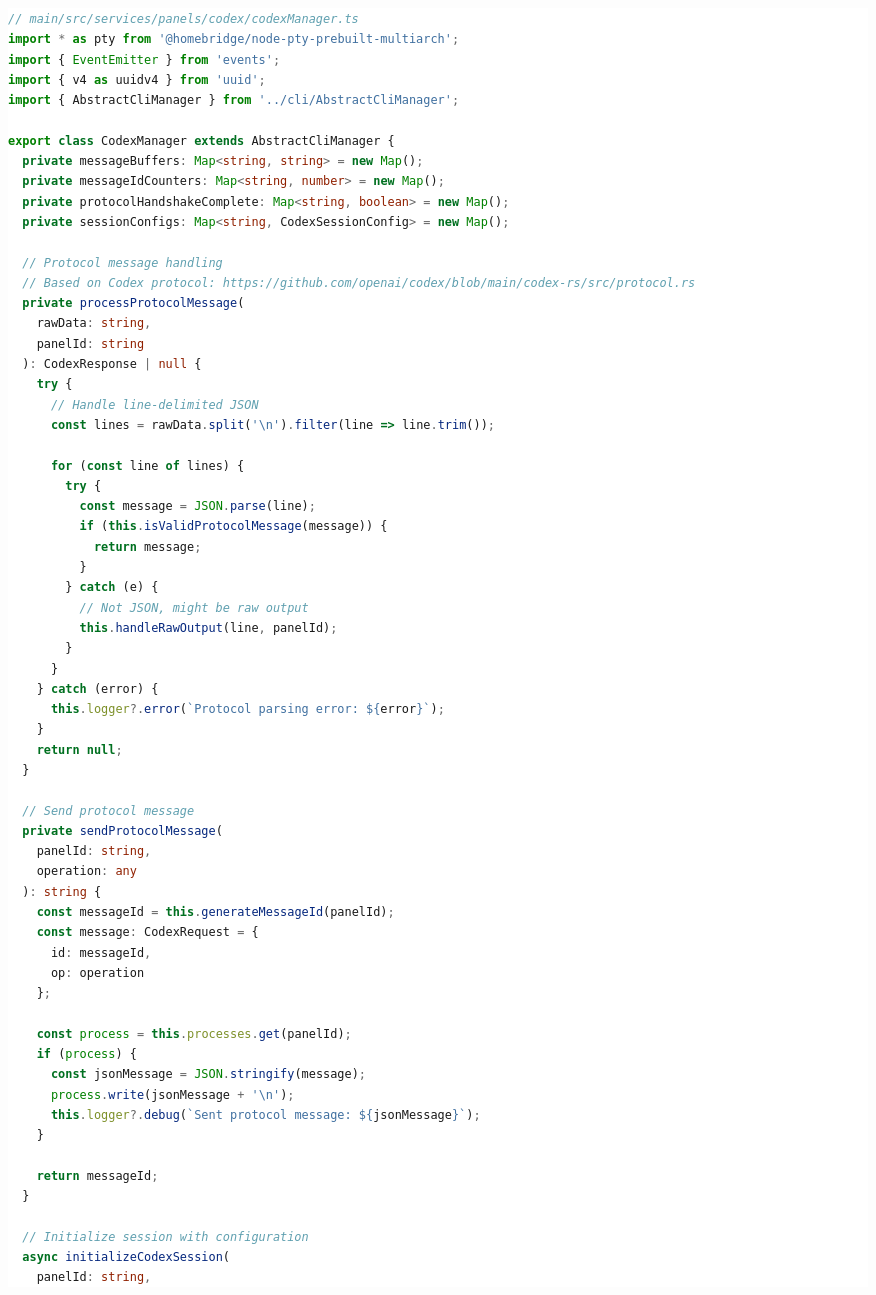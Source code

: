 ```typescript
// main/src/services/panels/codex/codexManager.ts
import * as pty from '@homebridge/node-pty-prebuilt-multiarch';
import { EventEmitter } from 'events';
import { v4 as uuidv4 } from 'uuid';
import { AbstractCliManager } from '../cli/AbstractCliManager';

export class CodexManager extends AbstractCliManager {
  private messageBuffers: Map<string, string> = new Map();
  private messageIdCounters: Map<string, number> = new Map();
  private protocolHandshakeComplete: Map<string, boolean> = new Map();
  private sessionConfigs: Map<string, CodexSessionConfig> = new Map();

  // Protocol message handling
  // Based on Codex protocol: https://github.com/openai/codex/blob/main/codex-rs/src/protocol.rs
  private processProtocolMessage(
    rawData: string,
    panelId: string
  ): CodexResponse | null {
    try {
      // Handle line-delimited JSON
      const lines = rawData.split('\n').filter(line => line.trim());
      
      for (const line of lines) {
        try {
          const message = JSON.parse(line);
          if (this.isValidProtocolMessage(message)) {
            return message;
          }
        } catch (e) {
          // Not JSON, might be raw output
          this.handleRawOutput(line, panelId);
        }
      }
    } catch (error) {
      this.logger?.error(`Protocol parsing error: ${error}`);
    }
    return null;
  }

  // Send protocol message
  private sendProtocolMessage(
    panelId: string,
    operation: any
  ): string {
    const messageId = this.generateMessageId(panelId);
    const message: CodexRequest = {
      id: messageId,
      op: operation
    };

    const process = this.processes.get(panelId);
    if (process) {
      const jsonMessage = JSON.stringify(message);
      process.write(jsonMessage + '\n');
      this.logger?.debug(`Sent protocol message: ${jsonMessage}`);
    }

    return messageId;
  }

  // Initialize session with configuration
  async initializeCodexSession(
    panelId: string,
```